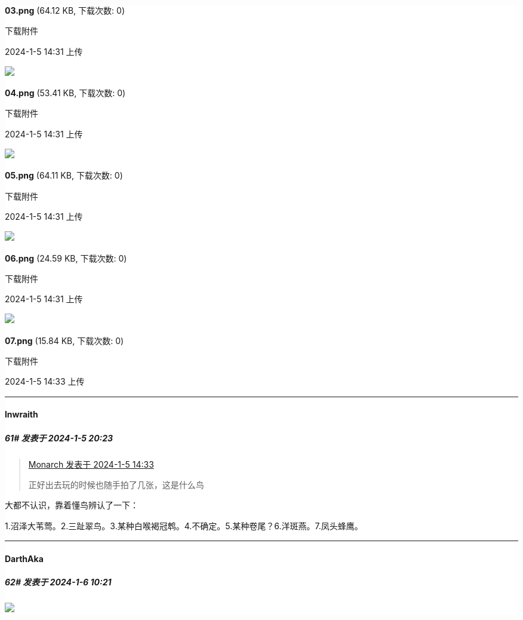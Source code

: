 <strong>03.png</strong> (64.12 KB, 下载次数: 0)

下载附件

2024-1-5 14:31 上传

<img src="https://img.saraba1st.com/forum/202401/05/143156u7b822bb78j57jxz.png" referrerpolicy="no-referrer">

<strong>04.png</strong> (53.41 KB, 下载次数: 0)

下载附件

2024-1-5 14:31 上传

<img src="https://img.saraba1st.com/forum/202401/05/143156ah26988n2np9ppp2.png" referrerpolicy="no-referrer">

<strong>05.png</strong> (64.11 KB, 下载次数: 0)

下载附件

2024-1-5 14:31 上传

<img src="https://img.saraba1st.com/forum/202401/05/143156k36z33b680zz618h.png" referrerpolicy="no-referrer">

<strong>06.png</strong> (24.59 KB, 下载次数: 0)

下载附件

2024-1-5 14:31 上传

<img src="https://img.saraba1st.com/forum/202401/05/143309us12btaikzqzxh1q.png" referrerpolicy="no-referrer">

<strong>07.png</strong> (15.84 KB, 下载次数: 0)

下载附件

2024-1-5 14:33 上传


*****

####  lnwraith  
##### 61#       发表于 2024-1-5 20:23

<blockquote><a href="httphttps://bbs.saraba1st.com/2b/forum.php?mod=redirect&amp;goto=findpost&amp;pid=63542553&amp;ptid=2166183" target="_blank">Monarch 发表于 2024-1-5 14:33</a>

正好出去玩的时候也随手拍了几张，这是什么鸟</blockquote>
大都不认识，靠着懂鸟辨认了一下：

1.沼泽大苇莺。2.三趾翠鸟。3.某种白喉褐冠鹎。4.不确定。5.某种卷尾？6.洋斑燕。7.凤头蜂鹰。


*****

####  DarthAka  
##### 62#       发表于 2024-1-6 10:21

<img src="https://img.saraba1st.com/forum/202401/06/101925h7ddzdk67a95w7jd.jpg" referrerpolicy="no-referrer">

